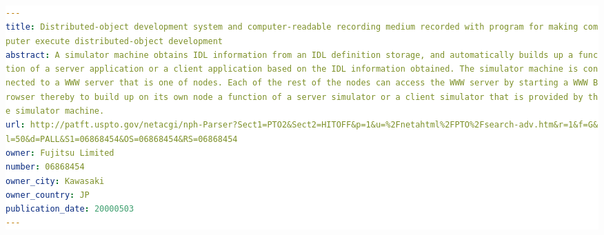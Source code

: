 ```yaml
---
title: Distributed-object development system and computer-readable recording medium recorded with program for making computer execute distributed-object development
abstract: A simulator machine obtains IDL information from an IDL definition storage, and automatically builds up a function of a server application or a client application based on the IDL information obtained. The simulator machine is connected to a WWW server that is one of nodes. Each of the rest of the nodes can access the WWW server by starting a WWW Browser thereby to build up on its own node a function of a server simulator or a client simulator that is provided by the simulator machine.
url: http://patft.uspto.gov/netacgi/nph-Parser?Sect1=PTO2&Sect2=HITOFF&p=1&u=%2Fnetahtml%2FPTO%2Fsearch-adv.htm&r=1&f=G&l=50&d=PALL&S1=06868454&OS=06868454&RS=06868454
owner: Fujitsu Limited
number: 06868454
owner_city: Kawasaki
owner_country: JP
publication_date: 20000503
---
```

